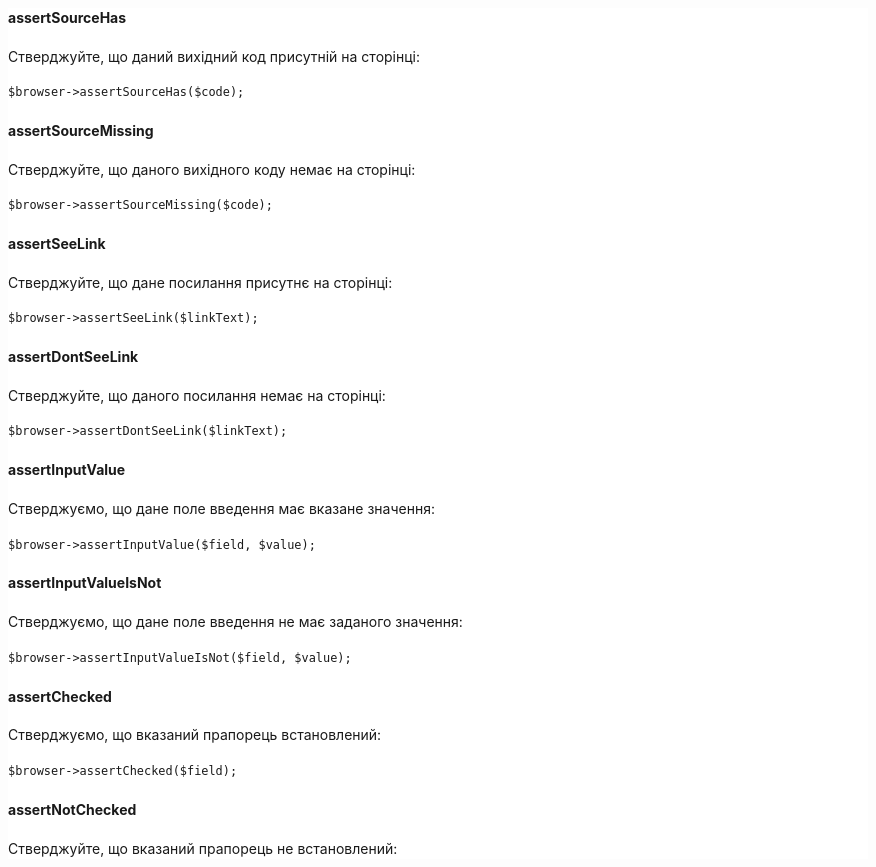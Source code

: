<a name="assert-source-has"></a>

#### assertSourceHas

Стверджуйте, що даний вихідний код присутній на сторінці:

    $browser->assertSourceHas($code);

<a name="assert-source-missing"></a>

#### assertSourceMissing

Стверджуйте, що даного вихідного коду немає на сторінці:

    $browser->assertSourceMissing($code);

<a name="assert-see-link"></a>

#### assertSeeLink

Стверджуйте, що дане посилання присутнє на сторінці:

    $browser->assertSeeLink($linkText);

<a name="assert-dont-see-link"></a>

#### assertDontSeeLink

Стверджуйте, що даного посилання немає на сторінці:

    $browser->assertDontSeeLink($linkText);

<a name="assert-input-value"></a>

#### assertInputValue

Стверджуємо, що дане поле введення має вказане значення:

    $browser->assertInputValue($field, $value);

<a name="assert-input-value-is-not"></a>

#### assertInputValueIsNot

Стверджуємо, що дане поле введення не має заданого значення:

    $browser->assertInputValueIsNot($field, $value);

<a name="assert-checked"></a>

#### assertChecked

Стверджуємо, що вказаний прапорець встановлений:

    $browser->assertChecked($field);

<a name="assert-not-checked"></a>

#### assertNotChecked

Стверджуйте, що вказаний прапорець не встановлений:
